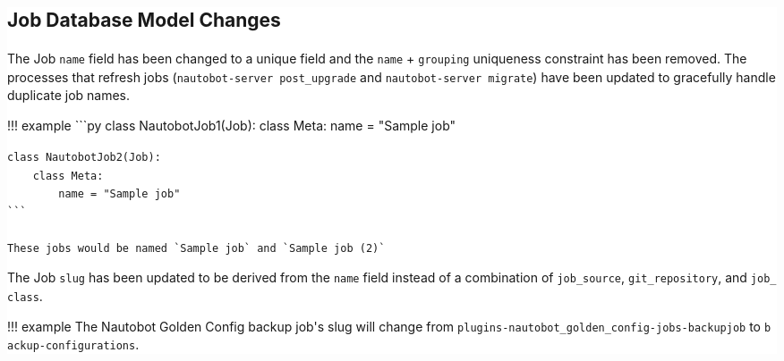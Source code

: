 ## Job Database Model Changes

The Job `name` field has been changed to a unique field and the `name` + `grouping` uniqueness constraint has been removed. The processes that refresh jobs (`nautobot-server post_upgrade` and `nautobot-server migrate`) have been updated to gracefully handle duplicate job names.

!!! example
    ```py
    class NautobotJob1(Job):
        class Meta:
            name = "Sample job"

    class NautobotJob2(Job):
        class Meta:
            name = "Sample job"
    ```

    These jobs would be named `Sample job` and `Sample job (2)`

The Job `slug` has been updated to be derived from the `name` field instead of a combination of `job_source`, `git_repository`, and `job_class`.

!!! example
    The Nautobot Golden Config backup job's slug will change from `plugins-nautobot_golden_config-jobs-backupjob` to `backup-configurations`.
